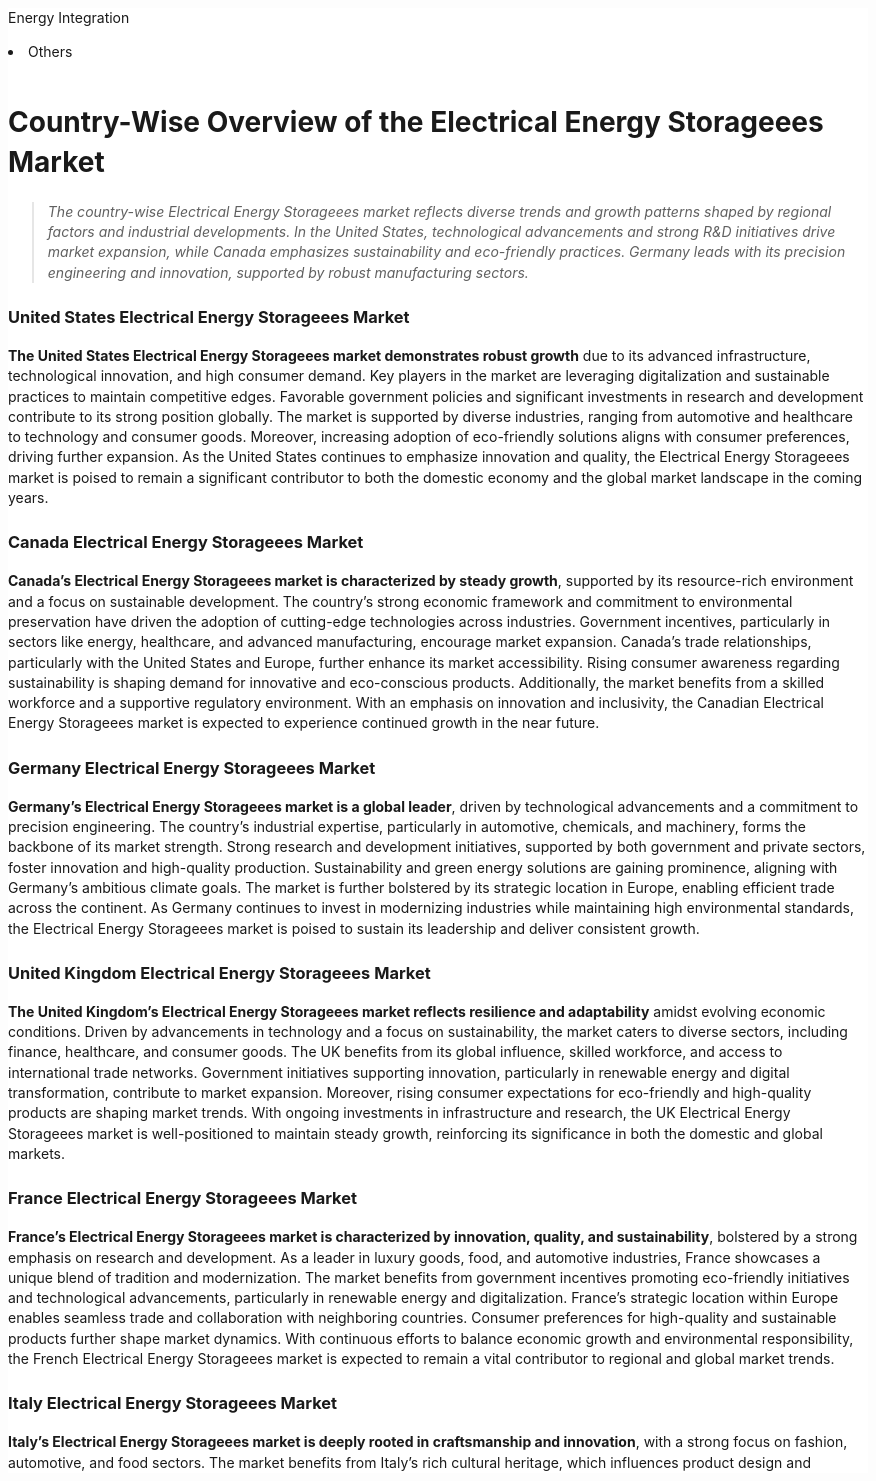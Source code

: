 Energy Integration</li><li>Others</li></ul><h1><span class="">Country-Wise Overview of the Electrical Energy Storageees Market<br /></span></h1><blockquote><p><em><span class="">The country-wise Electrical Energy Storageees market reflects diverse trends and growth patterns shaped by regional factors and industrial developments. In the United States, technological advancements and strong R&amp;D initiatives drive market expansion, while Canada emphasizes sustainability and eco-friendly practices. Germany leads with its precision engineering and innovation, supported by robust manufacturing sectors.</span></em></p></blockquote><h3><strong>United States Electrical Energy Storageees Market</strong></h3><p><strong>The United States Electrical Energy Storageees market demonstrates robust growth</strong> due to its advanced infrastructure, technological innovation, and high consumer demand. Key players in the market are leveraging digitalization and sustainable practices to maintain competitive edges. Favorable government policies and significant investments in research and development contribute to its strong position globally. The market is supported by diverse industries, ranging from automotive and healthcare to technology and consumer goods. Moreover, increasing adoption of eco-friendly solutions aligns with consumer preferences, driving further expansion. As the United States continues to emphasize innovation and quality, the Electrical Energy Storageees market is poised to remain a significant contributor to both the domestic economy and the global market landscape in the coming years.</p><h3><strong>Canada Electrical Energy Storageees Market</strong></h3><p><strong>Canada&rsquo;s Electrical Energy Storageees market is characterized by steady growth</strong>, supported by its resource-rich environment and a focus on sustainable development. The country&rsquo;s strong economic framework and commitment to environmental preservation have driven the adoption of cutting-edge technologies across industries. Government incentives, particularly in sectors like energy, healthcare, and advanced manufacturing, encourage market expansion. Canada&rsquo;s trade relationships, particularly with the United States and Europe, further enhance its market accessibility. Rising consumer awareness regarding sustainability is shaping demand for innovative and eco-conscious products. Additionally, the market benefits from a skilled workforce and a supportive regulatory environment. With an emphasis on innovation and inclusivity, the Canadian Electrical Energy Storageees market is expected to experience continued growth in the near future.</p><h3><strong>Germany Electrical Energy Storageees Market</strong></h3><p><strong>Germany&rsquo;s Electrical Energy Storageees market is a global leader</strong>, driven by technological advancements and a commitment to precision engineering. The country&rsquo;s industrial expertise, particularly in automotive, chemicals, and machinery, forms the backbone of its market strength. Strong research and development initiatives, supported by both government and private sectors, foster innovation and high-quality production. Sustainability and green energy solutions are gaining prominence, aligning with Germany&rsquo;s ambitious climate goals. The market is further bolstered by its strategic location in Europe, enabling efficient trade across the continent. As Germany continues to invest in modernizing industries while maintaining high environmental standards, the Electrical Energy Storageees market is poised to sustain its leadership and deliver consistent growth.</p><h3><strong>United Kingdom Electrical Energy Storageees Market</strong></h3><p><strong>The United Kingdom&rsquo;s Electrical Energy Storageees market reflects resilience and adaptability</strong> amidst evolving economic conditions. Driven by advancements in technology and a focus on sustainability, the market caters to diverse sectors, including finance, healthcare, and consumer goods. The UK benefits from its global influence, skilled workforce, and access to international trade networks. Government initiatives supporting innovation, particularly in renewable energy and digital transformation, contribute to market expansion. Moreover, rising consumer expectations for eco-friendly and high-quality products are shaping market trends. With ongoing investments in infrastructure and research, the UK Electrical Energy Storageees market is well-positioned to maintain steady growth, reinforcing its significance in both the domestic and global markets.</p><h3><strong>France Electrical Energy Storageees Market</strong></h3><p><strong>France&rsquo;s Electrical Energy Storageees market is characterized by innovation, quality, and sustainability</strong>, bolstered by a strong emphasis on research and development. As a leader in luxury goods, food, and automotive industries, France showcases a unique blend of tradition and modernization. The market benefits from government incentives promoting eco-friendly initiatives and technological advancements, particularly in renewable energy and digitalization. France&rsquo;s strategic location within Europe enables seamless trade and collaboration with neighboring countries. Consumer preferences for high-quality and sustainable products further shape market dynamics. With continuous efforts to balance economic growth and environmental responsibility, the French Electrical Energy Storageees market is expected to remain a vital contributor to regional and global market trends.</p><h3><strong>Italy Electrical Energy Storageees Market</strong></h3><p><strong>Italy&rsquo;s Electrical Energy Storageees market is deeply rooted in craftsmanship and innovation</strong>, with a strong focus on fashion, automotive, and food sectors. The market benefits from Italy&rsquo;s rich cultural heritage, which influences product design and